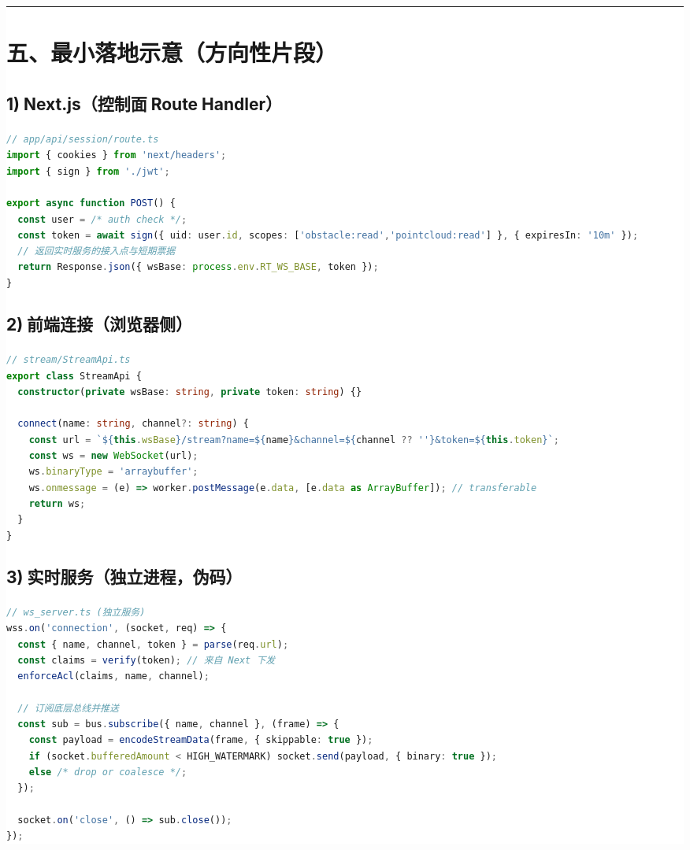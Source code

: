------

# 五、最小落地示意（方向性片段）

## 1) Next.js（控制面 Route Handler）

```ts
// app/api/session/route.ts
import { cookies } from 'next/headers';
import { sign } from './jwt';

export async function POST() {
  const user = /* auth check */;
  const token = await sign({ uid: user.id, scopes: ['obstacle:read','pointcloud:read'] }, { expiresIn: '10m' });
  // 返回实时服务的接入点与短期票据
  return Response.json({ wsBase: process.env.RT_WS_BASE, token });
}
```

## 2) 前端连接（浏览器侧）

```ts
// stream/StreamApi.ts
export class StreamApi {
  constructor(private wsBase: string, private token: string) {}

  connect(name: string, channel?: string) {
    const url = `${this.wsBase}/stream?name=${name}&channel=${channel ?? ''}&token=${this.token}`;
    const ws = new WebSocket(url);
    ws.binaryType = 'arraybuffer';
    ws.onmessage = (e) => worker.postMessage(e.data, [e.data as ArrayBuffer]); // transferable
    return ws;
  }
}
```

## 3) 实时服务（独立进程，伪码）

```ts
// ws_server.ts (独立服务)
wss.on('connection', (socket, req) => {
  const { name, channel, token } = parse(req.url);
  const claims = verify(token); // 来自 Next 下发
  enforceAcl(claims, name, channel);

  // 订阅底层总线并推送
  const sub = bus.subscribe({ name, channel }, (frame) => {
    const payload = encodeStreamData(frame, { skippable: true });
    if (socket.bufferedAmount < HIGH_WATERMARK) socket.send(payload, { binary: true });
    else /* drop or coalesce */;
  });

  socket.on('close', () => sub.close());
});
```
